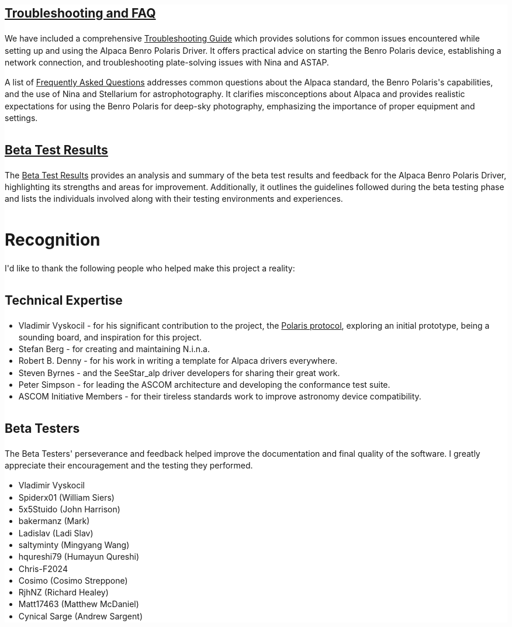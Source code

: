 ## [Troubleshooting and FAQ](./docs/troubleshooting.md)
We have included a comprehensive [Troubleshooting Guide](./docs/troubleshooting.md) which provides solutions for common issues encountered while setting up and using the Alpaca Benro Polaris Driver. It offers practical advice on starting the Benro Polaris device, establishing a network connection, and troubleshooting plate-solving issues with Nina and ASTAP.

A list of [Frequently Asked Questions](./docs/faq.md) addresses common questions about the Alpaca standard, the Benro Polaris's capabilities, and the use of Nina and Stellarium for astrophotography. It clarifies misconceptions about Alpaca and provides realistic expectations for using the Benro Polaris for deep-sky photography, emphasizing the importance of proper equipment and settings.

## [Beta Test Results](./docs/betatest.md)
The [Beta Test Results](./docs/betatest.md) provides an analysis and summary of the beta test results and feedback for the Alpaca Benro Polaris Driver, highlighting its strengths and areas for improvement. Additionally, it outlines the guidelines followed during the beta testing phase and lists the individuals involved along with their testing environments and experiences.

# Recognition
I'd like to thank the following people who helped make this project a reality:

## Technical Expertise
* Vladimir Vyskocil - for his significant contribution to the project, the [Polaris protocol](https://github.com/vyskocil/Polaris/wiki/Polaris-protocol-commands), exploring an initial prototype, being a sounding board, and inspiration for this project.
* Stefan Berg - for creating and maintaining N.i.n.a. 
* Robert B. Denny - for his work in writing a template for Alpaca drivers everywhere.
* Steven Byrnes - and the SeeStar_alp driver developers for sharing their great work.
* Peter Simpson - for leading the ASCOM architecture and developing the conformance test suite.
* ASCOM Initiative Members - for their tireless standards work to improve astronomy  device  compatibility. 

## Beta Testers
The Beta Testers' perseverance and feedback helped improve the documentation and final quality of the software. I greatly appreciate their encouragement and the testing they performed.

* Vladimir Vyskocil 
* Spiderx01 (William Siers) 
* 5x5Stuido (John Harrison) 
* bakermanz (Mark) 
* Ladislav (Ladi Slav) 
* saltyminty (Mingyang Wang) 
* hqureshi79 (Humayun Qureshi) 
* Chris-F2024 
* Cosimo (Cosimo Streppone) 
* RjhNZ (Richard Healey)
* Matt17463 (Matthew McDaniel)
* Cynical Sarge (Andrew Sargent)
